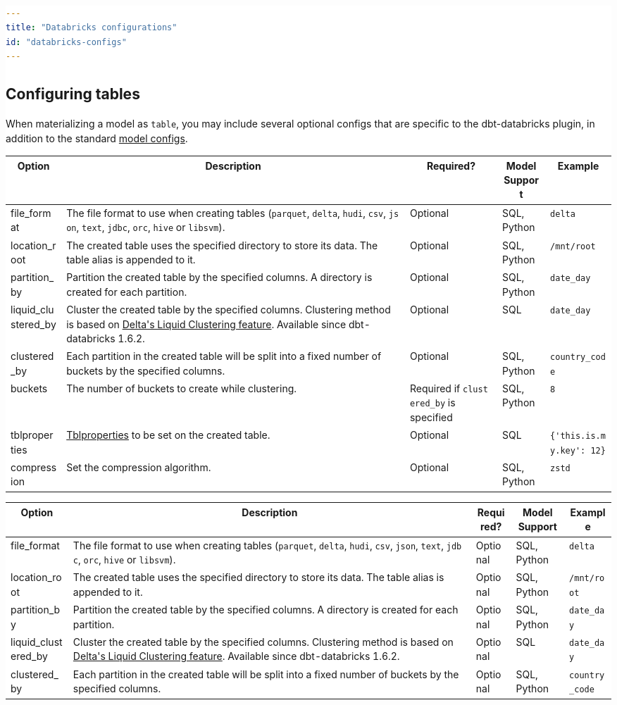 ```yaml
---
title: "Databricks configurations"
id: "databricks-configs"
---
```


## Configuring tables

When materializing a model as `table`, you may include several optional configs that are specific to the dbt-databricks plugin, in addition to the standard [model configs](/reference/model-configs).

<VersionBlock lastVersion="1.6">

 
| Option              | Description                                                                                                                                                                                                        | Required?                                 | Model Support | Example                  |
|---------------------|--------------------------------------------------------------------------------------------------------------------------------------------------------------------------------------------------------------------|-------------------------------------------|---------------|--------------------------|
| file_format         | The file format to use when creating tables (`parquet`, `delta`, `hudi`, `csv`, `json`, `text`, `jdbc`, `orc`, `hive` or `libsvm`).                                                                                | Optional                                  | SQL, Python   | `delta`                  |
| location_root       | The created table uses the specified directory to store its data. The table alias is appended to it.                                                                                                               | Optional                                  | SQL, Python   | `/mnt/root`              |
| partition_by        | Partition the created table by the specified columns. A directory is created for each partition.                                                                                                                   | Optional                                  | SQL, Python   | `date_day`               |
| liquid_clustered_by | Cluster the created table by the specified columns. Clustering method is based on [Delta's Liquid Clustering feature](https://docs.databricks.com/en/delta/clustering.html). Available since dbt-databricks 1.6.2. | Optional                                  | SQL           | `date_day`               |
| clustered_by        | Each partition in the created table will be split into a fixed number of buckets by the specified columns.                                                                                                         | Optional                                  | SQL, Python   | `country_code`           |
| buckets             | The number of buckets to create while clustering.                                                                                                                                                                  | Required if `clustered_by` is specified   | SQL, Python   | `8`                      |
| tblproperties       | [Tblproperties](https://docs.databricks.com/en/sql/language-manual/sql-ref-syntax-ddl-tblproperties.html) to be set on the created table.                                                                          | Optional                                  | SQL           | `{'this.is.my.key': 12}` |
| compression         | Set the compression algorithm.                                                                                                                                                                                     | Optional                                  | SQL, Python   | `zstd`                   |

</VersionBlock>

<VersionBlock firstVersion="1.7" lastVersion="1.7">

 
| Option              | Description                                                                                                                                                                                                        | Required?                                 | Model Support | Example                  |
|---------------------|--------------------------------------------------------------------------------------------------------------------------------------------------------------------------------------------------------------------|-------------------------------------------|---------------|--------------------------|
| file_format         | The file format to use when creating tables (`parquet`, `delta`, `hudi`, `csv`, `json`, `text`, `jdbc`, `orc`, `hive` or `libsvm`).                                                                                | Optional                                  | SQL, Python   | `delta`                  |
| location_root       | The created table uses the specified directory to store its data. The table alias is appended to it.                                                                                                               | Optional                                  | SQL, Python   | `/mnt/root`              |
| partition_by        | Partition the created table by the specified columns. A directory is created for each partition.                                                                                                                   | Optional                                  | SQL, Python   | `date_day`               |
| liquid_clustered_by | Cluster the created table by the specified columns. Clustering method is based on [Delta's Liquid Clustering feature](https://docs.databricks.com/en/delta/clustering.html). Available since dbt-databricks 1.6.2. | Optional                                  | SQL           | `date_day`               |
| clustered_by        | Each partition in the created table will be split into a fixed number of buckets by the specified columns.                                                                                                         | Optional                                  | SQL, Python   | `country_code`           |